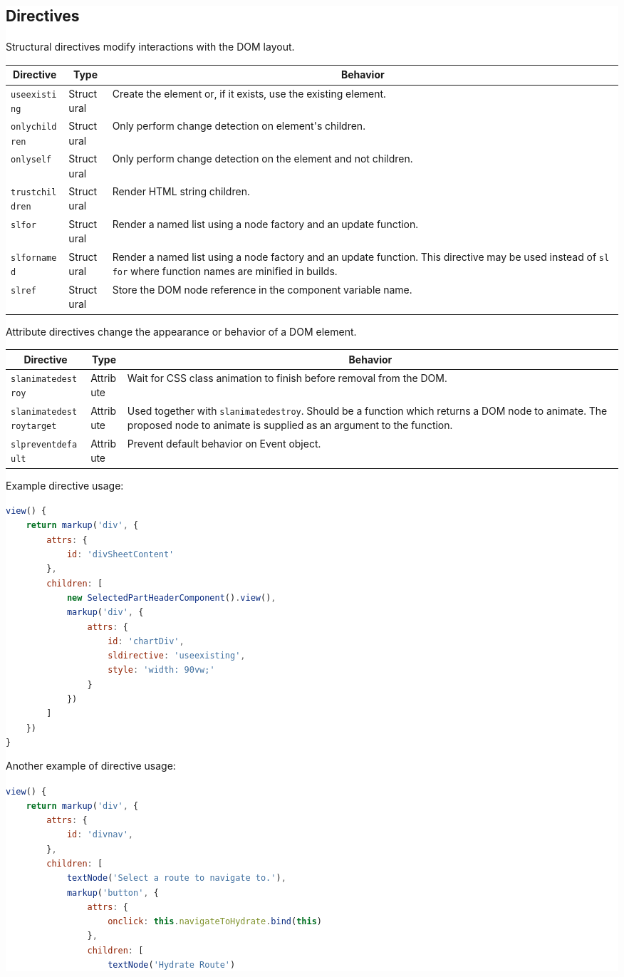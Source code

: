 ## Directives

Structural directives modify interactions with the DOM layout.

|Directive            |Type      |Behavior                                                       |
|---------------------|----------|---------------------------------------------------------------|
|```useexisting```  |Structural|Create the element or, if it exists, use the existing element.    |
|```onlychildren``` |Structural|Only perform change detection on element's children.              |
|```onlyself```     |Structural|Only perform change detection on the element and not children.    |
|```trustchildren```|Structural|Render HTML string children.                                      |
|```slfor```        |Structural|Render a named list using a node factory and an update function.  |
|```slfornamed```        |Structural|Render a named list using a node factory and an update function. This directive may be used instead of ```slfor``` where function names are minified in builds.  |
|```slref```     |Structural|Store the DOM node reference in the component variable name.         |

Attribute directives change the appearance or behavior of a DOM element.

|Directive                     |Type      |Behavior                                                                                            |
|------------------------------|----------|----------------------------------------------------------------------------------------------------|
|```slanimatedestroy```        |Attribute |Wait for CSS class animation to finish before removal from the DOM.                                 |
|```slanimatedestroytarget```  |Attribute |Used together with ```slanimatedestroy```. Should be a function which returns a DOM node to animate. The proposed node to animate is supplied as an argument to the function.|
|```slpreventdefault```        |Attribute |Prevent default behavior on Event object. |

Example directive usage:

```javascript
view() {
    return markup('div', {
        attrs: {
            id: 'divSheetContent'
        },
        children: [
            new SelectedPartHeaderComponent().view(),
            markup('div', {
                attrs: {
                    id: 'chartDiv',
                    sldirective: 'useexisting',
                    style: 'width: 90vw;'
                }
            })
        ]
    })
}
```

Another example of directive usage:

```javascript
view() {
    return markup('div', {
        attrs: {
            id: 'divnav',
        },
        children: [
            textNode('Select a route to navigate to.'),
            markup('button', {
                attrs: {
                    onclick: this.navigateToHydrate.bind(this)
                },
                children: [
                    textNode('Hydrate Route')
```